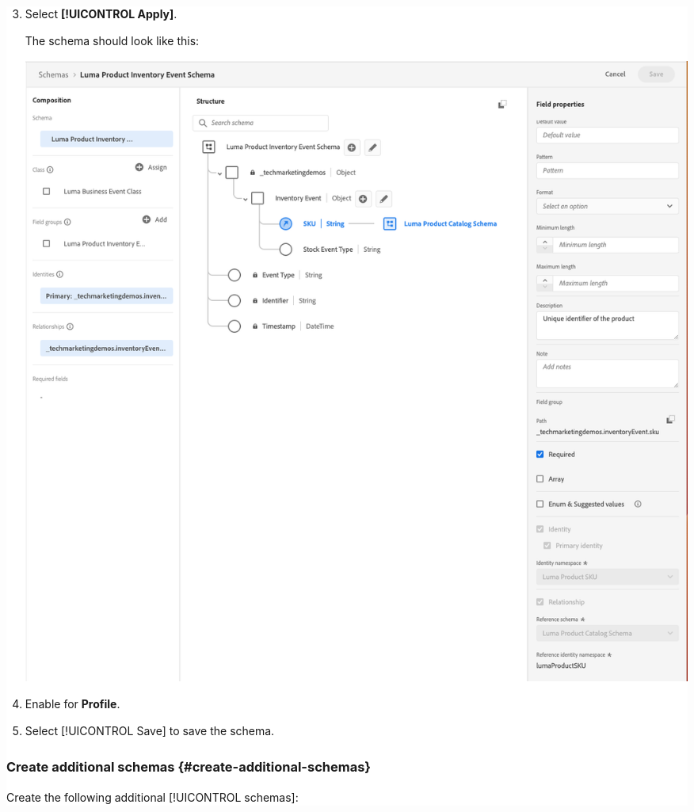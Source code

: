    3. Select **[!UICONTROL Apply]**.

      The schema should look like this:

      ![SKU relationship](assets/sku_relationship.png)

1. Enable for **Profile**.

1. Select [!UICONTROL Save] to save the schema.

### Create additional schemas {#create-additional-schemas}

Create the following additional [!UICONTROL schemas]:
